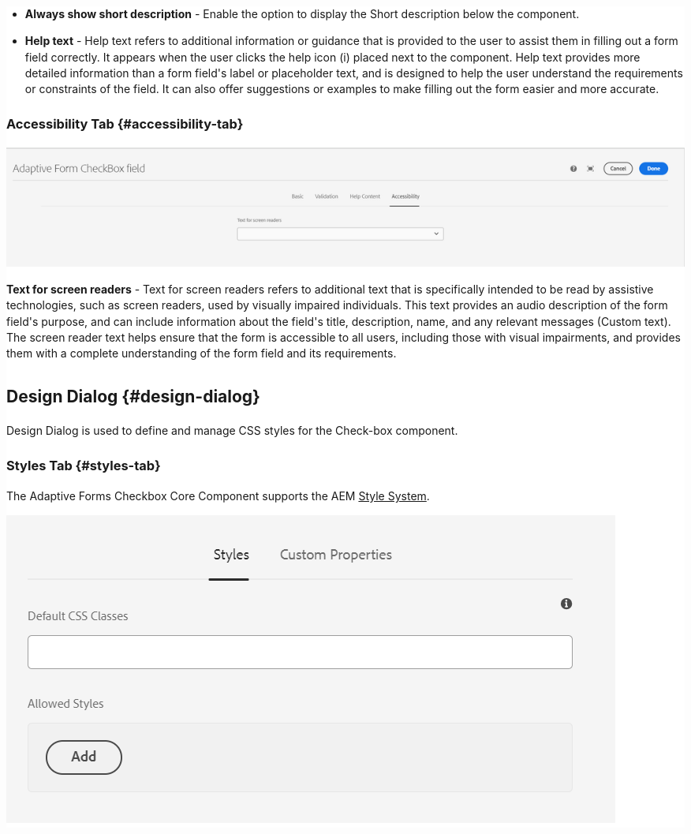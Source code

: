 - **Always show short description** - Enable the option to display the Short description below the component.

- **Help text** -  Help text refers to additional information or guidance that is provided to the user to assist them in filling out a form field correctly. It appears when the user clicks the help icon (i) placed next to the component. Help text provides more detailed information than a form field's label or placeholder text, and is designed to help the user understand the requirements or constraints of the field. It can also offer suggestions or examples to make filling out the form easier and more accurate.

### Accessibility Tab {#accessibility-tab}

![Accessibility tab](/help/adaptive-forms/assets/checkbox-accessibility.png)

**Text for screen readers** - Text for screen readers refers to additional text that is specifically intended to be read by assistive technologies, such as screen readers, used by visually impaired individuals. This text provides an audio description of the form field's purpose, and can include information about the field's title, description, name, and any relevant messages (Custom text). The screen reader text helps ensure that the form is accessible to all users, including those with visual impairments, and provides them with a complete understanding of the form field and its requirements. 

## Design Dialog {#design-dialog}

Design Dialog is used to define and manage CSS styles for the Check-box component.

### Styles Tab {#styles-tab}

The Adaptive Forms Checkbox Core Component supports the AEM [Style System](/help/get-started/authoring.md#component-styling).

![Design Dialog](/help/adaptive-forms/assets/checkbox-style.png)
